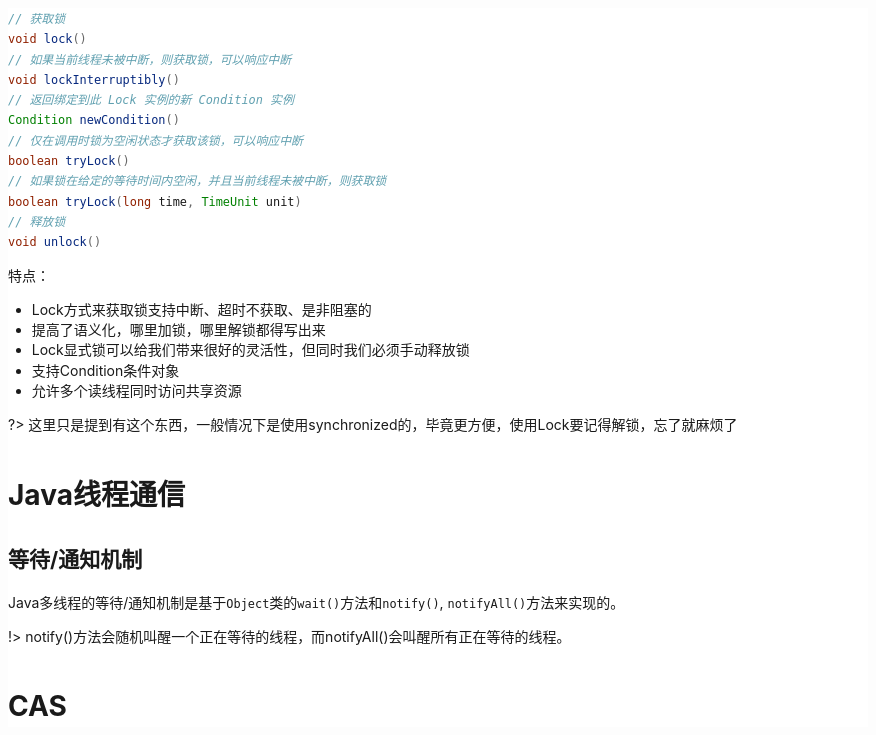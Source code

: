 ```java
// 获取锁  
void lock()   
// 如果当前线程未被中断，则获取锁，可以响应中断 
void lockInterruptibly()   
// 返回绑定到此 Lock 实例的新 Condition 实例 
Condition newCondition()   
// 仅在调用时锁为空闲状态才获取该锁，可以响应中断  
boolean tryLock()   
// 如果锁在给定的等待时间内空闲，并且当前线程未被中断，则获取锁  
boolean tryLock(long time, TimeUnit unit) 
// 释放锁  
void unlock()
```

特点：

- Lock方式来获取锁支持中断、超时不获取、是非阻塞的
- 提高了语义化，哪里加锁，哪里解锁都得写出来
- Lock显式锁可以给我们带来很好的灵活性，但同时我们必须手动释放锁
- 支持Condition条件对象
- 允许多个读线程同时访问共享资源

?> 这里只是提到有这个东西，一般情况下是使用synchronized的，毕竟更方便，使用Lock要记得解锁，忘了就麻烦了

# Java线程通信

## 等待/通知机制

Java多线程的等待/通知机制是基于`Object`类的`wait()`方法和`notify()`, `notifyAll()`方法来实现的。

!> notify()方法会随机叫醒一个正在等待的线程，而notifyAll()会叫醒所有正在等待的线程。



# CAS

